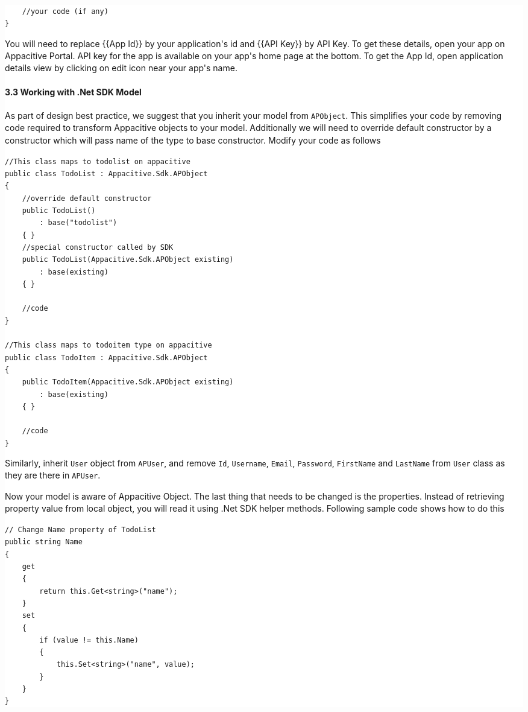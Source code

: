         //your code (if any)
    }

You will need to replace {{App Id}} by your application's id and {{API Key}} by API Key. To get these details, open your app on Appacitive Portal. API key for the app is available on your app's home page at the bottom. To get the App Id, open application details view by clicking on edit icon near your app's name.


#### 3.3 Working with .Net SDK Model

As part of design best practice, we suggest that you inherit your model from `APObject`. This simplifies your code by removing code required to transform Appacitive objects to your model. Additionally we will need to override default constructor by a constructor which will pass name of the type to base constructor. Modify your code as follows

	//This class maps to todolist on appacitive
	public class TodoList : Appacitive.Sdk.APObject
    {
    	//override default constructor
        public TodoList()
            : base("todolist")
        { }
        //special constructor called by SDK
        public TodoList(Appacitive.Sdk.APObject existing)
            : base(existing)
        { }

    	//code
    }

    //This class maps to todoitem type on appacitive
    public class TodoItem : Appacitive.Sdk.APObject
    {
    	public TodoItem(Appacitive.Sdk.APObject existing)
            : base(existing)
        { }

    	//code
    }

Similarly, inherit `User` object from `APUser`, and remove `Id`, `Username`, `Email`, `Password`, `FirstName` and `LastName` from `User` class as they are there in `APUser`.

Now your model is aware of Appacitive Object. The last thing that needs to be changed is the properties. Instead of retrieving property value from local object, you will read it using .Net SDK helper methods. Following sample code shows how to do this
	
	// Change Name property of TodoList
	public string Name
    {
        get
        {
            return this.Get<string>("name");
        }
        set
        {
            if (value != this.Name)
            {
                this.Set<string>("name", value);
            }
        }
    }
